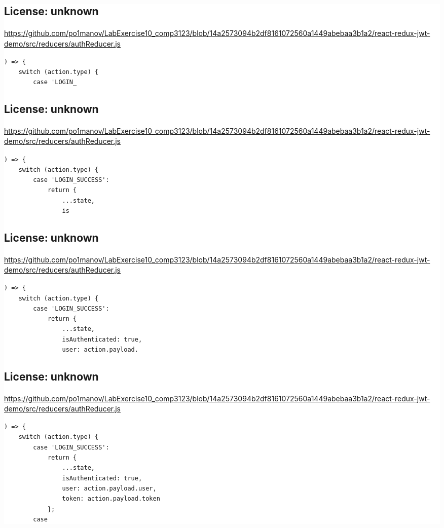 
## License: unknown
https://github.com/po1manov/LabExercise10_comp3123/blob/14a2573094b2df8161072560a1449abebaa3b1a2/react-redux-jwt-demo/src/reducers/authReducer.js

```
) => {
    switch (action.type) {
        case 'LOGIN_
```


## License: unknown
https://github.com/po1manov/LabExercise10_comp3123/blob/14a2573094b2df8161072560a1449abebaa3b1a2/react-redux-jwt-demo/src/reducers/authReducer.js

```
) => {
    switch (action.type) {
        case 'LOGIN_SUCCESS':
            return {
                ...state,
                is
```


## License: unknown
https://github.com/po1manov/LabExercise10_comp3123/blob/14a2573094b2df8161072560a1449abebaa3b1a2/react-redux-jwt-demo/src/reducers/authReducer.js

```
) => {
    switch (action.type) {
        case 'LOGIN_SUCCESS':
            return {
                ...state,
                isAuthenticated: true,
                user: action.payload.
```


## License: unknown
https://github.com/po1manov/LabExercise10_comp3123/blob/14a2573094b2df8161072560a1449abebaa3b1a2/react-redux-jwt-demo/src/reducers/authReducer.js

```
) => {
    switch (action.type) {
        case 'LOGIN_SUCCESS':
            return {
                ...state,
                isAuthenticated: true,
                user: action.payload.user,
                token: action.payload.token
            };
        case 
```
